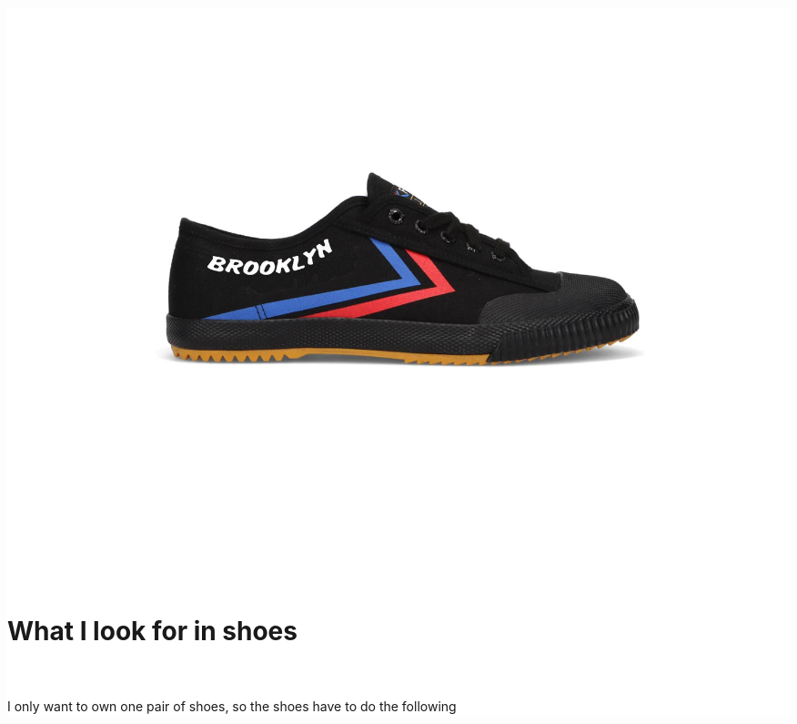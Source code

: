<div style="text-align:center"><img src ="../img/black.jpg" width=600/> </div>
<br>


# What I look for in shoes
<br>

I only want to own one pair of shoes, so the shoes have to do the following
<br>

